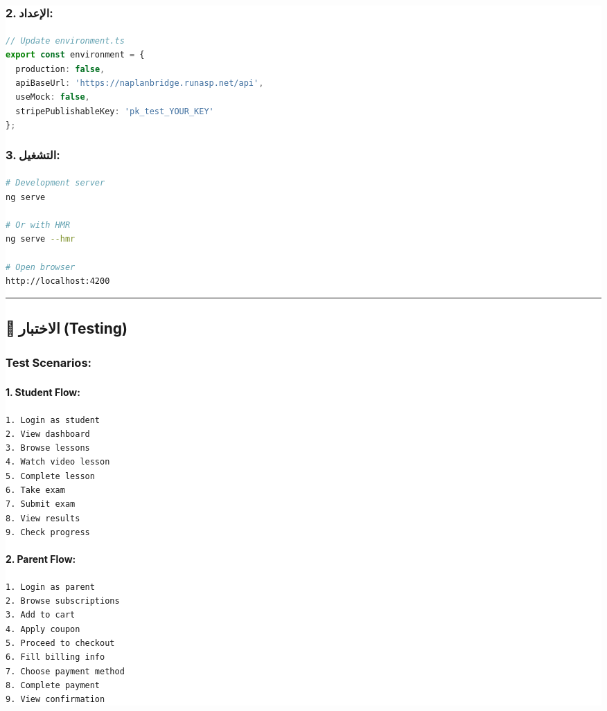 ### 2. الإعداد:
```typescript
// Update environment.ts
export const environment = {
  production: false,
  apiBaseUrl: 'https://naplanbridge.runasp.net/api',
  useMock: false,
  stripePublishableKey: 'pk_test_YOUR_KEY'
};
```

### 3. التشغيل:
```bash
# Development server
ng serve

# Or with HMR
ng serve --hmr

# Open browser
http://localhost:4200
```

---

## 🧪 الاختبار (Testing)

### Test Scenarios:

#### 1. Student Flow:
```
1. Login as student
2. View dashboard
3. Browse lessons
4. Watch video lesson
5. Complete lesson
6. Take exam
7. Submit exam
8. View results
9. Check progress
```

#### 2. Parent Flow:
```
1. Login as parent
2. Browse subscriptions
3. Add to cart
4. Apply coupon
5. Proceed to checkout
6. Fill billing info
7. Choose payment method
8. Complete payment
9. View confirmation
```
